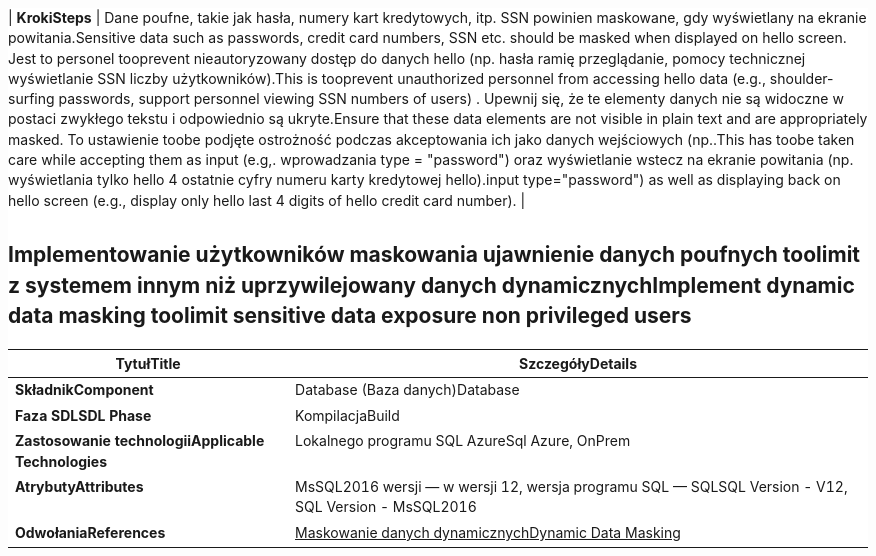 | <span data-ttu-id="e52f4-263">**Kroki**</span><span class="sxs-lookup"><span data-stu-id="e52f4-263">**Steps**</span></span> | <span data-ttu-id="e52f4-264">Dane poufne, takie jak hasła, numery kart kredytowych, itp. SSN powinien maskowane, gdy wyświetlany na ekranie powitania.</span><span class="sxs-lookup"><span data-stu-id="e52f4-264">Sensitive data such as passwords, credit card numbers, SSN etc. should be masked when displayed on hello screen.</span></span> <span data-ttu-id="e52f4-265">Jest to personel tooprevent nieautoryzowany dostęp do danych hello (np. hasła ramię przeglądanie, pomocy technicznej wyświetlanie SSN liczby użytkowników).</span><span class="sxs-lookup"><span data-stu-id="e52f4-265">This is tooprevent unauthorized personnel from accessing hello data (e.g., shoulder-surfing passwords, support personnel viewing SSN numbers of users) .</span></span> <span data-ttu-id="e52f4-266">Upewnij się, że te elementy danych nie są widoczne w postaci zwykłego tekstu i odpowiednio są ukryte.</span><span class="sxs-lookup"><span data-stu-id="e52f4-266">Ensure that these data elements are not visible in plain text and are appropriately masked.</span></span> <span data-ttu-id="e52f4-267">To ustawienie toobe podjęte ostrożność podczas akceptowania ich jako danych wejściowych (np..</span><span class="sxs-lookup"><span data-stu-id="e52f4-267">This has toobe taken care while accepting them as input (e.g,.</span></span> <span data-ttu-id="e52f4-268">wprowadzania type = "password") oraz wyświetlanie wstecz na ekranie powitania (np. wyświetlania tylko hello 4 ostatnie cyfry numeru karty kredytowej hello).</span><span class="sxs-lookup"><span data-stu-id="e52f4-268">input type="password") as well as displaying back on hello screen (e.g., display only hello last 4 digits of hello credit card number).</span></span> |

## <span data-ttu-id="e52f4-269"><a id="dynamic-users"></a>Implementowanie użytkowników maskowania ujawnienie danych poufnych toolimit z systemem innym niż uprzywilejowany danych dynamicznych</span><span class="sxs-lookup"><span data-stu-id="e52f4-269"><a id="dynamic-users"></a>Implement dynamic data masking toolimit sensitive data exposure non privileged users</span></span>

| <span data-ttu-id="e52f4-270">Tytuł</span><span class="sxs-lookup"><span data-stu-id="e52f4-270">Title</span></span>                   | <span data-ttu-id="e52f4-271">Szczegóły</span><span class="sxs-lookup"><span data-stu-id="e52f4-271">Details</span></span>      |
| ----------------------- | ------------ |
| <span data-ttu-id="e52f4-272">**Składnik**</span><span class="sxs-lookup"><span data-stu-id="e52f4-272">**Component**</span></span>               | <span data-ttu-id="e52f4-273">Database (Baza danych)</span><span class="sxs-lookup"><span data-stu-id="e52f4-273">Database</span></span> | 
| <span data-ttu-id="e52f4-274">**Faza SDL**</span><span class="sxs-lookup"><span data-stu-id="e52f4-274">**SDL Phase**</span></span>               | <span data-ttu-id="e52f4-275">Kompilacja</span><span class="sxs-lookup"><span data-stu-id="e52f4-275">Build</span></span> |  
| <span data-ttu-id="e52f4-276">**Zastosowanie technologii**</span><span class="sxs-lookup"><span data-stu-id="e52f4-276">**Applicable Technologies**</span></span> | <span data-ttu-id="e52f4-277">Lokalnego programu SQL Azure</span><span class="sxs-lookup"><span data-stu-id="e52f4-277">Sql Azure, OnPrem</span></span> |
| <span data-ttu-id="e52f4-278">**Atrybuty**</span><span class="sxs-lookup"><span data-stu-id="e52f4-278">**Attributes**</span></span>              | <span data-ttu-id="e52f4-279">MsSQL2016 wersji — w wersji 12, wersja programu SQL — SQL</span><span class="sxs-lookup"><span data-stu-id="e52f4-279">SQL Version - V12, SQL Version - MsSQL2016</span></span> |
| <span data-ttu-id="e52f4-280">**Odwołania**</span><span class="sxs-lookup"><span data-stu-id="e52f4-280">**References**</span></span>              | [<span data-ttu-id="e52f4-281">Maskowanie danych dynamicznych</span><span class="sxs-lookup"><span data-stu-id="e52f4-281">Dynamic Data Masking</span></span>](https://msdn.microsoft.com/library/mt130841) |